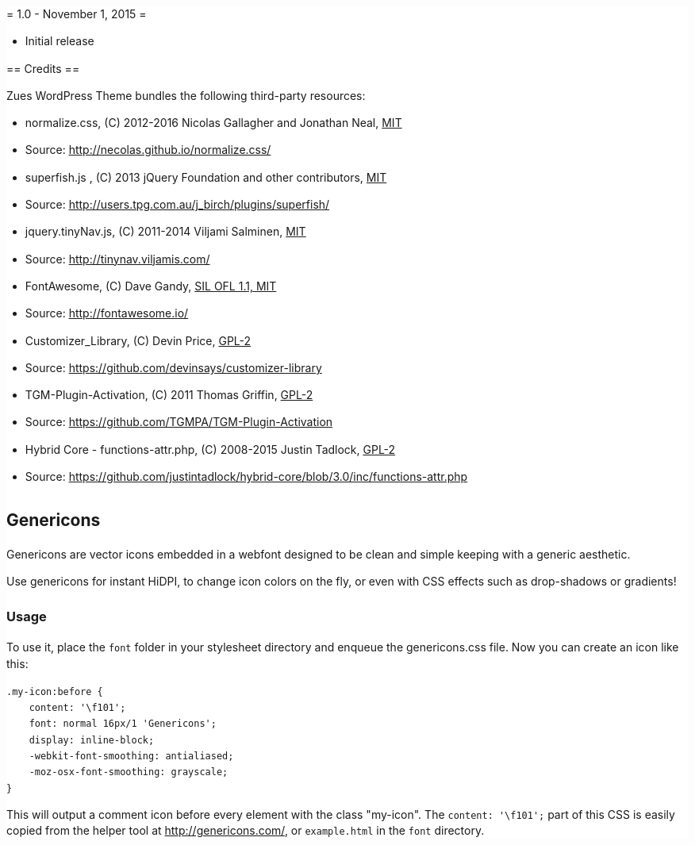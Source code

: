 = 1.0 - November 1, 2015 =
* Initial release

== Credits ==

Zues WordPress Theme bundles the following third-party resources:

* normalize.css, (C) 2012-2016 Nicolas Gallagher and Jonathan Neal, [MIT](http://opensource.org/licenses/MIT)
 * Source: http://necolas.github.io/normalize.css/

* superfish.js , (C) 2013 jQuery Foundation and other contributors, [MIT](http://opensource.org/licenses/MIT)
 * Source: http://users.tpg.com.au/j_birch/plugins/superfish/

* jquery.tinyNav.js, (C) 2011-2014 Viljami Salminen, [MIT](http://opensource.org/licenses/MIT)
 * Source: http://tinynav.viljamis.com/

* FontAwesome, (C) Dave Gandy, [SIL OFL 1.1, MIT](http://fontawesome.io/license/)
 * Source: http://fontawesome.io/

* Customizer_Library, (C) Devin Price, [GPL-2](http://opensource.org/licenses/gpl-2.0.php)
 * Source: https://github.com/devinsays/customizer-library

* TGM-Plugin-Activation, (C) 2011 Thomas Griffin, [GPL-2](http://opensource.org/licenses/gpl-2.0.php)
 * Source: https://github.com/TGMPA/TGM-Plugin-Activation

 * Hybrid Core - functions-attr.php, (C) 2008-2015 Justin Tadlock, [GPL-2](http://opensource.org/licenses/gpl-2.0.php)
  * Source: https://github.com/justintadlock/hybrid-core/blob/3.0/inc/functions-attr.php
## Genericons

Genericons are vector icons embedded in a webfont designed to be clean and simple keeping with a generic aesthetic.

Use genericons for instant HiDPI, to change icon colors on the fly, or even with CSS effects such as drop-shadows or gradients!


### Usage

To use it, place the `font` folder in your stylesheet directory and enqueue the genericons.css file. Now you can create an icon like this:

```
.my-icon:before {
	content: '\f101';
	font: normal 16px/1 'Genericons';
	display: inline-block;
	-webkit-font-smoothing: antialiased;
	-moz-osx-font-smoothing: grayscale;
}
```

This will output a comment icon before every element with the class "my-icon". The `content: '\f101';` part of this CSS is easily copied from the helper tool at http://genericons.com/, or `example.html` in the `font` directory.
